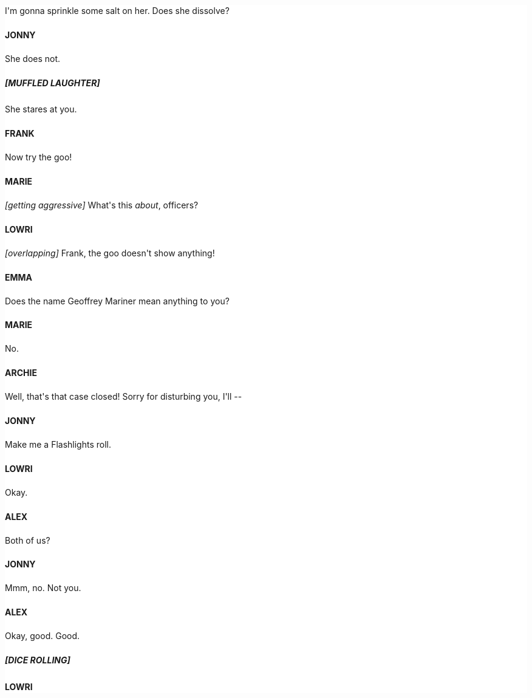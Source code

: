 I'm gonna sprinkle some salt on her. Does she dissolve?

#### JONNY

She does not.

##### [MUFFLED LAUGHTER]

She stares at you.

#### FRANK

Now try the goo!

#### MARIE

_[getting aggressive]_ What's this *about*, officers?

#### LOWRI

_[overlapping]_ Frank, the goo doesn't show anything!

#### EMMA

Does the name Geoffrey Mariner mean anything to you?

#### MARIE

No.

#### ARCHIE

Well, that's that case closed! Sorry for disturbing you, I'll --

#### JONNY

Make me a Flashlights roll.

#### LOWRI

Okay.

#### ALEX

Both of us?

#### JONNY

Mmm, no. Not you.

#### ALEX

Okay, good. Good.

##### [DICE ROLLING]

#### LOWRI


[^1]: Not sure about what Lowri says here.
[^2]: I can't for the life of me figure out what Alex is saying here.
[^3]: Pretty sure Jonny got the name of his own NPC wrong here.